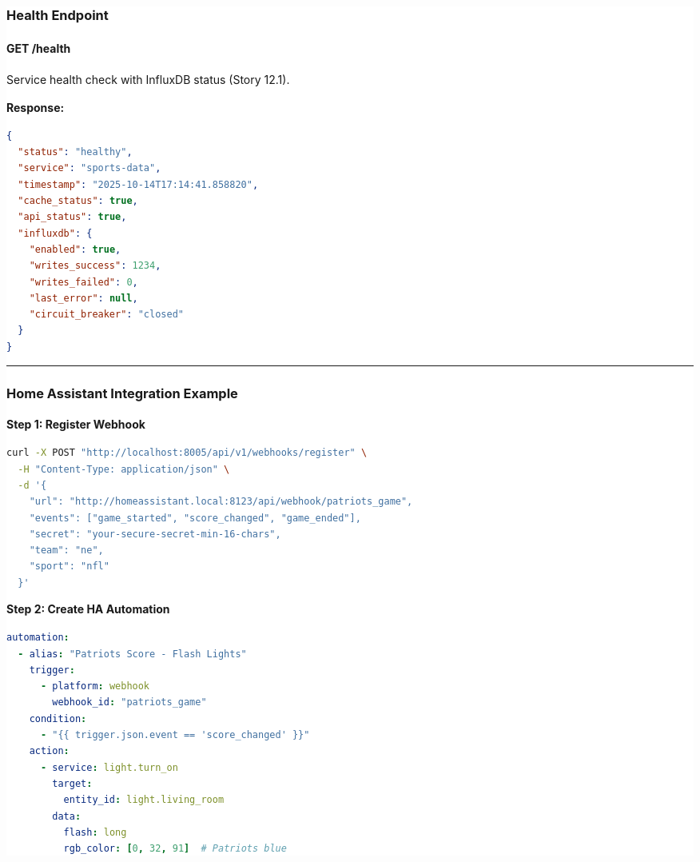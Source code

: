 
### **Health Endpoint**

#### **GET /health**
Service health check with InfluxDB status (Story 12.1).

**Response:**
```json
{
  "status": "healthy",
  "service": "sports-data",
  "timestamp": "2025-10-14T17:14:41.858820",
  "cache_status": true,
  "api_status": true,
  "influxdb": {
    "enabled": true,
    "writes_success": 1234,
    "writes_failed": 0,
    "last_error": null,
    "circuit_breaker": "closed"
  }
}
```

---

### **Home Assistant Integration Example**

**Step 1: Register Webhook**
```bash
curl -X POST "http://localhost:8005/api/v1/webhooks/register" \
  -H "Content-Type: application/json" \
  -d '{
    "url": "http://homeassistant.local:8123/api/webhook/patriots_game",
    "events": ["game_started", "score_changed", "game_ended"],
    "secret": "your-secure-secret-min-16-chars",
    "team": "ne",
    "sport": "nfl"
  }'
```

**Step 2: Create HA Automation**
```yaml
automation:
  - alias: "Patriots Score - Flash Lights"
    trigger:
      - platform: webhook
        webhook_id: "patriots_game"
    condition:
      - "{{ trigger.json.event == 'score_changed' }}"
    action:
      - service: light.turn_on
        target:
          entity_id: light.living_room
        data:
          flash: long
          rgb_color: [0, 32, 91]  # Patriots blue
```
